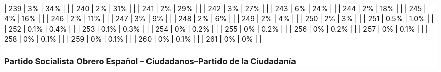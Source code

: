 | 239 | 3% | 34% |  |
| 240 | 2% | 31% |  |
| 241 | 2% | 29% |  |
| 242 | 3% | 27% |  |
| 243 | 6% | 24% |  |
| 244 | 2% | 18% |  |
| 245 | 4% | 16% |  |
| 246 | 2% | 11% |  |
| 247 | 3% | 9% |  |
| 248 | 2% | 6% |  |
| 249 | 2% | 4% |  |
| 250 | 2% | 3% |  |
| 251 | 0.5% | 1.0% |  |
| 252 | 0.1% | 0.4% |  |
| 253 | 0.1% | 0.3% |  |
| 254 | 0% | 0.2% |  |
| 255 | 0% | 0.2% |  |
| 256 | 0% | 0.2% |  |
| 257 | 0% | 0.1% |  |
| 258 | 0% | 0.1% |  |
| 259 | 0% | 0.1% |  |
| 260 | 0% | 0.1% |  |
| 261 | 0% | 0% |  |

### Partido Socialista Obrero Español – Ciudadanos–Partido de la Ciudadanía
